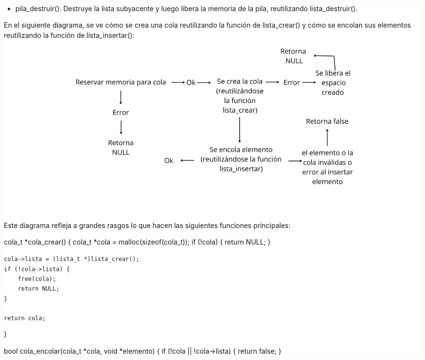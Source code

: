 - pila_destruir():
  Destruye la lista subyacente y luego libera la memoria de la pila, reutilizando lista_destruir().

En el siguiente diagrama, se ve cómo se crea una cola reutilizando la función de lista_crear() y cómo se encolan sus elementos reutilizando la función de lista_insertar():

<div align="center">
<img width="70%" src="img/funcionamiento de crear y encolar en cola.png">
</div>

Este diagrama refleja a grandes rasgos lo que hacen las siguientes funciones principales:

cola_t *cola_crear()
{
	cola_t *cola = malloc(sizeof(cola_t));
	if (!cola) {
		return NULL;
	}

	cola->lista = (lista_t *)lista_crear();
	if (!cola->lista) {
		free(cola);
		return NULL;
	}

	return cola;
}

bool cola_encolar(cola_t *cola, void *elemento)
{
	if (!cola || !cola->lista) {
		return false;
	}

